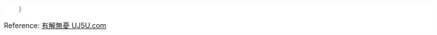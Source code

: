 ```Cpp
    }
```
Reference: [有解無憂 UJ5U.com](https://www.uj5u.com/qita/301761.html?msclkid=2f73d19db33611ecb3cfc2c1fd433565)